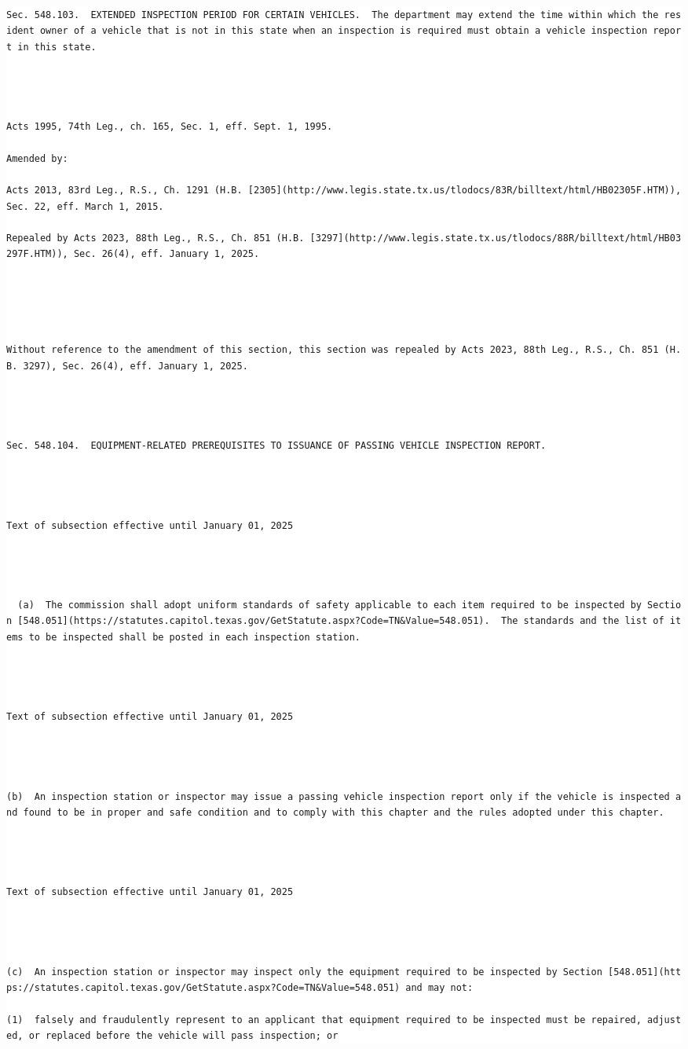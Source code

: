     
    
    Sec. 548.103.  EXTENDED INSPECTION PERIOD FOR CERTAIN VEHICLES.  The department may extend the time within which the resident owner of a vehicle that is not in this state when an inspection is required must obtain a vehicle inspection report in this state.
    
    
    
    
    Acts 1995, 74th Leg., ch. 165, Sec. 1, eff. Sept. 1, 1995.
    
    Amended by: 
    
    Acts 2013, 83rd Leg., R.S., Ch. 1291 (H.B. [2305](http://www.legis.state.tx.us/tlodocs/83R/billtext/html/HB02305F.HTM)), Sec. 22, eff. March 1, 2015.
    
    Repealed by Acts 2023, 88th Leg., R.S., Ch. 851 (H.B. [3297](http://www.legis.state.tx.us/tlodocs/88R/billtext/html/HB03297F.HTM)), Sec. 26(4), eff. January 1, 2025.
    
    
    
    
    
    Without reference to the amendment of this section, this section was repealed by Acts 2023, 88th Leg., R.S., Ch. 851 (H.B. 3297), Sec. 26(4), eff. January 1, 2025.
    
      
    
    
    Sec. 548.104.  EQUIPMENT-RELATED PREREQUISITES TO ISSUANCE OF PASSING VEHICLE INSPECTION REPORT.
    
      
    
    
    Text of subsection effective until January 01, 2025
    
      
    
    
      (a)  The commission shall adopt uniform standards of safety applicable to each item required to be inspected by Section [548.051](https://statutes.capitol.texas.gov/GetStatute.aspx?Code=TN&Value=548.051).  The standards and the list of items to be inspected shall be posted in each inspection station.
    
      
    
    
    Text of subsection effective until January 01, 2025
    
      
    
    
    (b)  An inspection station or inspector may issue a passing vehicle inspection report only if the vehicle is inspected and found to be in proper and safe condition and to comply with this chapter and the rules adopted under this chapter.
    
      
    
    
    Text of subsection effective until January 01, 2025
    
      
    
    
    (c)  An inspection station or inspector may inspect only the equipment required to be inspected by Section [548.051](https://statutes.capitol.texas.gov/GetStatute.aspx?Code=TN&Value=548.051) and may not:
    
    (1)  falsely and fraudulently represent to an applicant that equipment required to be inspected must be repaired, adjusted, or replaced before the vehicle will pass inspection; or
    